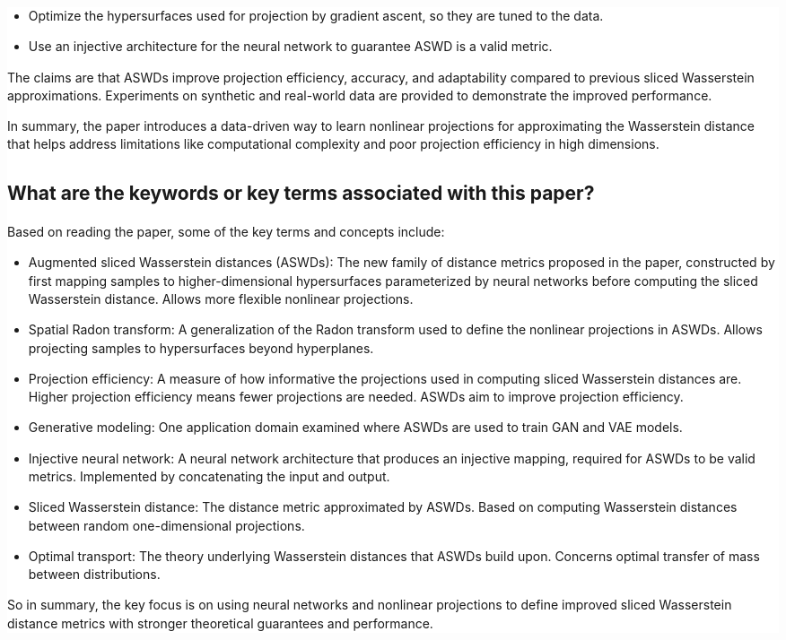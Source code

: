 - Optimize the hypersurfaces used for projection by gradient ascent, so they are tuned to the data.

- Use an injective architecture for the neural network to guarantee ASWD is a valid metric. 

The claims are that ASWDs improve projection efficiency, accuracy, and adaptability compared to previous sliced Wasserstein approximations. Experiments on synthetic and real-world data are provided to demonstrate the improved performance.

In summary, the paper introduces a data-driven way to learn nonlinear projections for approximating the Wasserstein distance that helps address limitations like computational complexity and poor projection efficiency in high dimensions.


## What are the keywords or key terms associated with this paper?

 Based on reading the paper, some of the key terms and concepts include:

- Augmented sliced Wasserstein distances (ASWDs): The new family of distance metrics proposed in the paper, constructed by first mapping samples to higher-dimensional hypersurfaces parameterized by neural networks before computing the sliced Wasserstein distance. Allows more flexible nonlinear projections.

- Spatial Radon transform: A generalization of the Radon transform used to define the nonlinear projections in ASWDs. Allows projecting samples to hypersurfaces beyond hyperplanes. 

- Projection efficiency: A measure of how informative the projections used in computing sliced Wasserstein distances are. Higher projection efficiency means fewer projections are needed. ASWDs aim to improve projection efficiency.

- Generative modeling: One application domain examined where ASWDs are used to train GAN and VAE models.

- Injective neural network: A neural network architecture that produces an injective mapping, required for ASWDs to be valid metrics. Implemented by concatenating the input and output.

- Sliced Wasserstein distance: The distance metric approximated by ASWDs. Based on computing Wasserstein distances between random one-dimensional projections.

- Optimal transport: The theory underlying Wasserstein distances that ASWDs build upon. Concerns optimal transfer of mass between distributions.

So in summary, the key focus is on using neural networks and nonlinear projections to define improved sliced Wasserstein distance metrics with stronger theoretical guarantees and performance.
